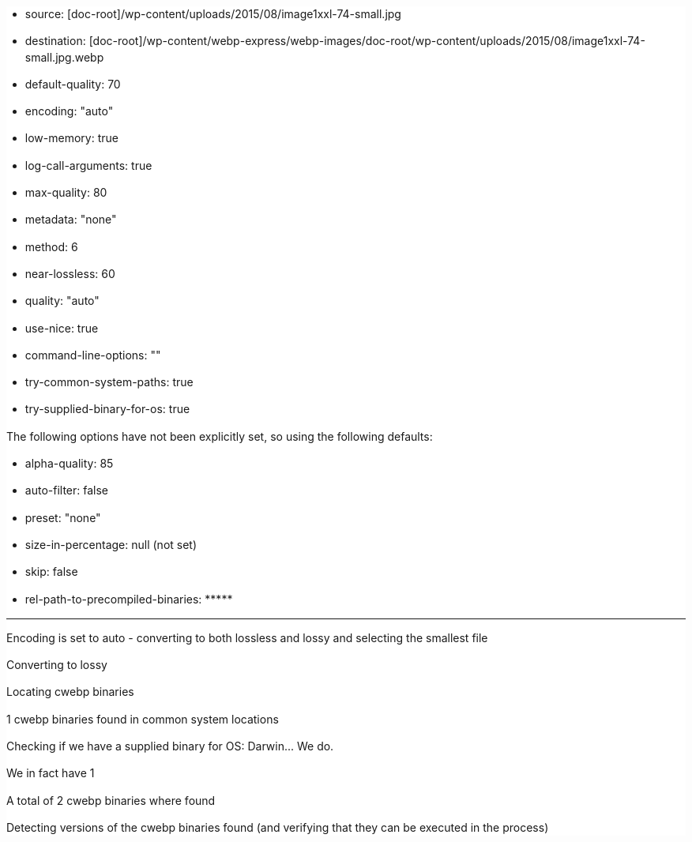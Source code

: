- source: [doc-root]/wp-content/uploads/2015/08/image1xxl-74-small.jpg

- destination: [doc-root]/wp-content/webp-express/webp-images/doc-root/wp-content/uploads/2015/08/image1xxl-74-small.jpg.webp

- default-quality: 70

- encoding: "auto"

- low-memory: true

- log-call-arguments: true

- max-quality: 80

- metadata: "none"

- method: 6

- near-lossless: 60

- quality: "auto"

- use-nice: true

- command-line-options: ""

- try-common-system-paths: true

- try-supplied-binary-for-os: true


The following options have not been explicitly set, so using the following defaults:

- alpha-quality: 85

- auto-filter: false

- preset: "none"

- size-in-percentage: null (not set)

- skip: false

- rel-path-to-precompiled-binaries: *****

------------


Encoding is set to auto - converting to both lossless and lossy and selecting the smallest file


Converting to lossy

Locating cwebp binaries

1 cwebp binaries found in common system locations

Checking if we have a supplied binary for OS: Darwin... We do.

We in fact have 1

A total of 2 cwebp binaries where found

Detecting versions of the cwebp binaries found (and verifying that they can be executed in the process)
